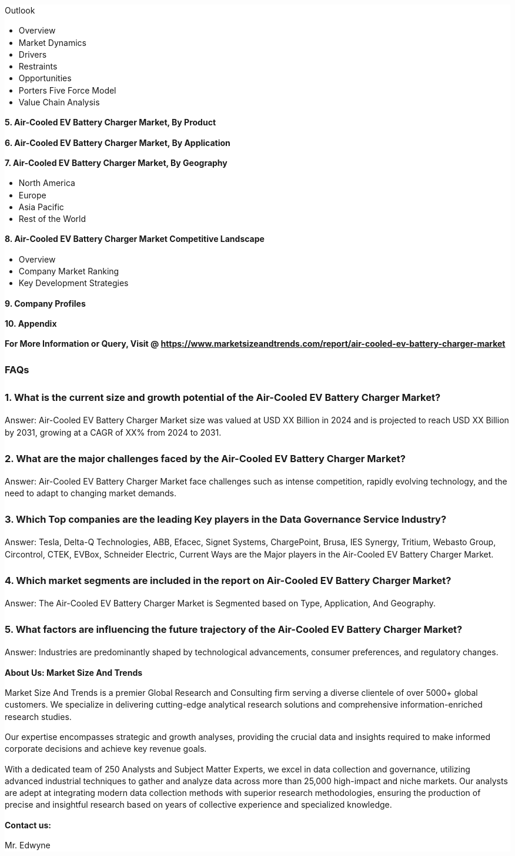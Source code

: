 Outlook</span></strong></p></div><div class="" data-test-id=""><ul><li><span class="">Overview</span></li><li><span class="">Market Dynamics</span></li><li><span class="">Drivers</span></li><li><span class="">Restraints</span></li><li><span class="">Opportunities</span></li><li><span class="">Porters Five Force Model</span></li><li><span class="">Value Chain Analysis</span></li></ul></div><div class="" data-test-id=""><p><strong><span class="">5. Air-Cooled EV Battery Charger Market, By Product</span></strong></p></div><div class="" data-test-id=""><p><strong><span class="">6. Air-Cooled EV Battery Charger Market, By Application</span></strong></p></div><div class="" data-test-id=""><p><strong><span class="">7. Air-Cooled EV Battery Charger Market, By Geography</span></strong></p></div><div class="" data-test-id=""><ul><li><span class="">North America</span></li><li><span class="">Europe</span></li><li><span class="">Asia Pacific</span></li><li><span class="">Rest of the World</span></li></ul></div><div class="" data-test-id=""><p><strong><span class="">8. Air-Cooled EV Battery Charger Market Competitive Landscape</span></strong></p></div><div class="" data-test-id=""><ul><li><span class="">Overview</span></li><li><span class="">Company Market Ranking</span></li><li><span class="">Key Development Strategies</span></li></ul></div><div class="" data-test-id=""><p><strong><span class="">9. Company Profiles</span></strong></p></div><div class="" data-test-id=""><p><strong><span class="">10. Appendix</span></strong></p></div><div class="" data-test-id=""><p><strong><span class="">For More Information or Query, Visit @ <a href="https://www.marketsizeandtrends.com/report/air-cooled-ev-battery-charger-market" target="_blank">https://www.marketsizeandtrends.com/report/air-cooled-ev-battery-charger-market</a></span></strong></p></div><div class="" data-test-id=""><div class="article-main__content" data-test-id="publishing-text-block"><h3><strong><span class="">FAQs</span></strong></h3></div><div class="article-main__content" data-test-id="publishing-text-block"><h3><span class="">1. What is the current size and growth potential of the Air-Cooled EV Battery Charger Market?</span></h3></div><div class="article-main__content" data-test-id="publishing-text-block"><p><span class="font-[700]">Answer</span><span class="">: Air-Cooled EV Battery Charger Market size was valued at USD XX Billion in 2024 and is projected to reach USD XX Billion by 2031, growing at a CAGR of XX% from 2024 to 2031.</span></p></div><div class="article-main__content" data-test-id="publishing-text-block"><h3><span class="">2. What are the major challenges faced by the Air-Cooled EV Battery Charger Market?</span></h3></div><div class="article-main__content" data-test-id="publishing-text-block"><p><span class="font-[700]">Answer</span><span class="">: Air-Cooled EV Battery Charger Market face challenges such as intense competition, rapidly evolving technology, and the need to adapt to changing market demands.</span></p></div><div class="article-main__content" data-test-id="publishing-text-block"><h3><span class="">3. Which Top companies are the leading Key players in the Data Governance Service Industry?</span></h3></div><div class="article-main__content" data-test-id="publishing-text-block"><p><span class="font-[700]">Answer</span><span class="">: Tesla, Delta-Q Technologies, ABB, Efacec, Signet Systems, ChargePoint, Brusa, IES Synergy, Tritium, Webasto Group, Circontrol, CTEK, EVBox, Schneider Electric, Current Ways are the Major players in the Air-Cooled EV Battery Charger Market.</span></p></div><div class="article-main__content" data-test-id="publishing-text-block"><h3><span class="">4. Which market segments are included in the report on Air-Cooled EV Battery Charger Market?</span></h3></div><div class="article-main__content" data-test-id="publishing-text-block"><p><span class="font-[700]">Answer</span><span class="">: The Air-Cooled EV Battery Charger Market is Segmented based on Type, Application, And Geography.</span></p></div><div class="article-main__content" data-test-id="publishing-text-block"><h3><span class="">5. What factors are influencing the future trajectory of the Air-Cooled EV Battery Charger Market?</span></h3></div><div class="article-main__content" data-test-id="publishing-text-block"><p><span class="font-[700]">Answer:</span><span class="">&nbsp;Industries are predominantly shaped by technological advancements, consumer preferences, and regulatory changes.</span></p></div><p><strong><span class="">About Us: Market Size And Trends</span></strong></p></div><div class="" data-test-id=""><p><span class="">Market Size And Trends is a premier Global Research and Consulting firm serving a diverse clientele of over 5000+ global customers. We specialize in delivering cutting-edge analytical research solutions and comprehensive information-enriched research studies.</span></p></div><div class="" data-test-id=""><p><span class="">Our expertise encompasses strategic and growth analyses, providing the crucial data and insights required to make informed corporate decisions and achieve key revenue goals.</span></p></div><div class="" data-test-id=""><p><span class="">With a dedicated team of 250 Analysts and Subject Matter Experts, we excel in data collection and governance, utilizing advanced industrial techniques to gather and analyze data across more than 25,000 high-impact and niche markets. Our analysts are adept at integrating modern data collection methods with superior research methodologies, ensuring the production of precise and insightful research based on years of collective experience and specialized knowledge.</span></p></div><div class="" data-test-id=""><p><strong><span class="">Contact us:</span></strong></p></div><div class="" data-test-id=""><p><span class="">Mr. Edwyne